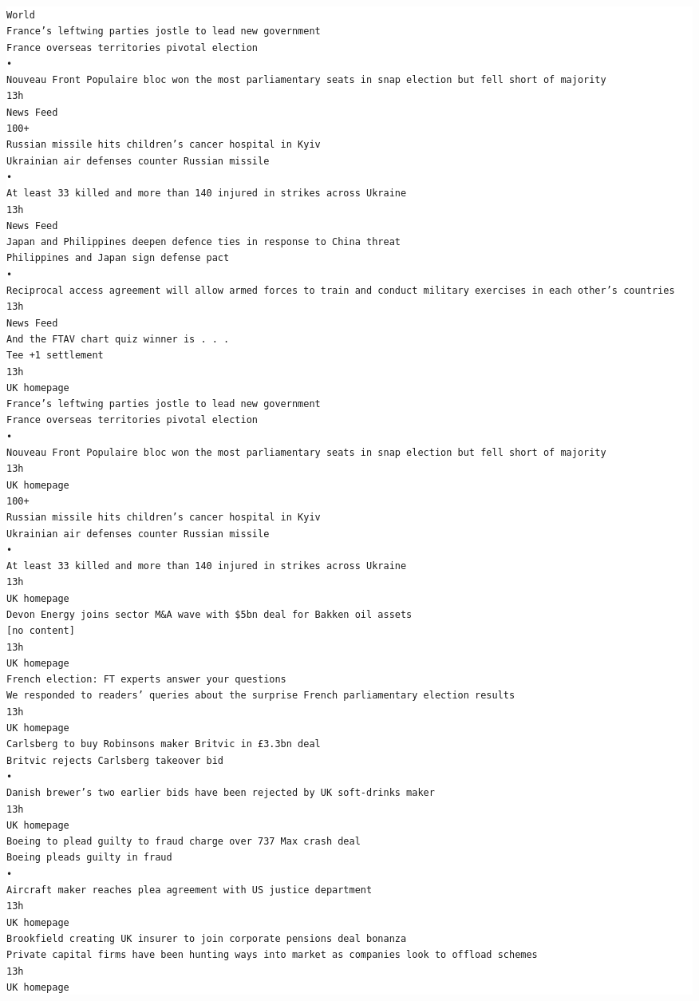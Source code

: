     World
    France’s leftwing parties jostle to lead new government
    France overseas territories pivotal election
    •
    Nouveau Front Populaire bloc won the most parliamentary seats in snap election but fell short of majority
    13h
    News Feed
    100+
    Russian missile hits children’s cancer hospital in Kyiv
    Ukrainian air defenses counter Russian missile
    •
    At least 33 killed and more than 140 injured in strikes across Ukraine
    13h
    News Feed
    Japan and Philippines deepen defence ties in response to China threat
    Philippines and Japan sign defense pact
    •
    Reciprocal access agreement will allow armed forces to train and conduct military exercises in each other’s countries
    13h
    News Feed
    And the FTAV chart quiz winner is . . .
    Tee +1 settlement
    13h
    UK homepage
    France’s leftwing parties jostle to lead new government
    France overseas territories pivotal election
    •
    Nouveau Front Populaire bloc won the most parliamentary seats in snap election but fell short of majority
    13h
    UK homepage
    100+
    Russian missile hits children’s cancer hospital in Kyiv
    Ukrainian air defenses counter Russian missile
    •
    At least 33 killed and more than 140 injured in strikes across Ukraine
    13h
    UK homepage
    Devon Energy joins sector M&A wave with $5bn deal for Bakken oil assets
    [no content]
    13h
    UK homepage
    French election: FT experts answer your questions
    We responded to readers’ queries about the surprise French parliamentary election results
    13h
    UK homepage
    Carlsberg to buy Robinsons maker Britvic in £3.3bn deal
    Britvic rejects Carlsberg takeover bid
    •
    Danish brewer’s two earlier bids have been rejected by UK soft-drinks maker
    13h
    UK homepage
    Boeing to plead guilty to fraud charge over 737 Max crash deal
    Boeing pleads guilty in fraud
    •
    Aircraft maker reaches plea agreement with US justice department
    13h
    UK homepage
    Brookfield creating UK insurer to join corporate pensions deal bonanza
    Private capital firms have been hunting ways into market as companies look to offload schemes
    13h
    UK homepage